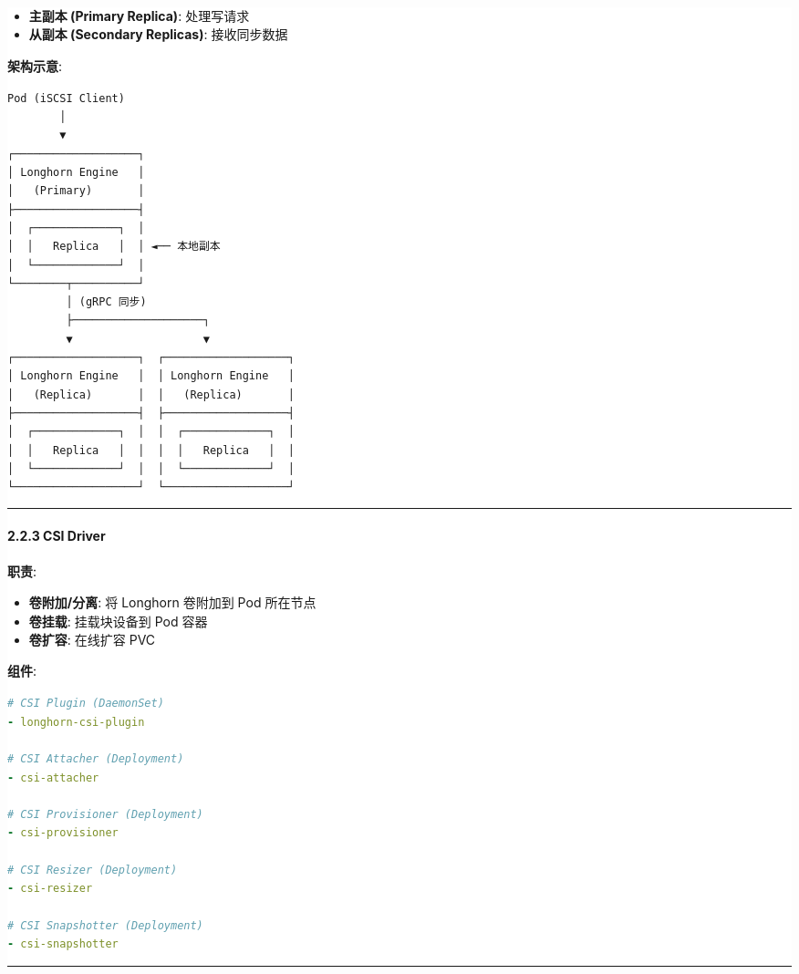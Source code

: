 - **主副本 (Primary Replica)**: 处理写请求
- **从副本 (Secondary Replicas)**: 接收同步数据

**架构示意**:

```text
Pod (iSCSI Client)
        │
        ▼
┌───────────────────┐
│ Longhorn Engine   │
│   (Primary)       │
├───────────────────┤
│  ┌─────────────┐  │
│  │   Replica   │  │ ◄── 本地副本
│  └─────────────┘  │
└────────┬──────────┘
         │ (gRPC 同步)
         ├────────────────────┐
         ▼                    ▼
┌───────────────────┐  ┌───────────────────┐
│ Longhorn Engine   │  │ Longhorn Engine   │
│   (Replica)       │  │   (Replica)       │
├───────────────────┤  ├───────────────────┤
│  ┌─────────────┐  │  │  ┌─────────────┐  │
│  │   Replica   │  │  │  │   Replica   │  │
│  └─────────────┘  │  │  └─────────────┘  │
└───────────────────┘  └───────────────────┘
```

---

#### 2.2.3 CSI Driver

**职责**:

- **卷附加/分离**: 将 Longhorn 卷附加到 Pod 所在节点
- **卷挂载**: 挂载块设备到 Pod 容器
- **卷扩容**: 在线扩容 PVC

**组件**:

```yaml
# CSI Plugin (DaemonSet)
- longhorn-csi-plugin

# CSI Attacher (Deployment)
- csi-attacher

# CSI Provisioner (Deployment)
- csi-provisioner

# CSI Resizer (Deployment)
- csi-resizer

# CSI Snapshotter (Deployment)
- csi-snapshotter
```

---